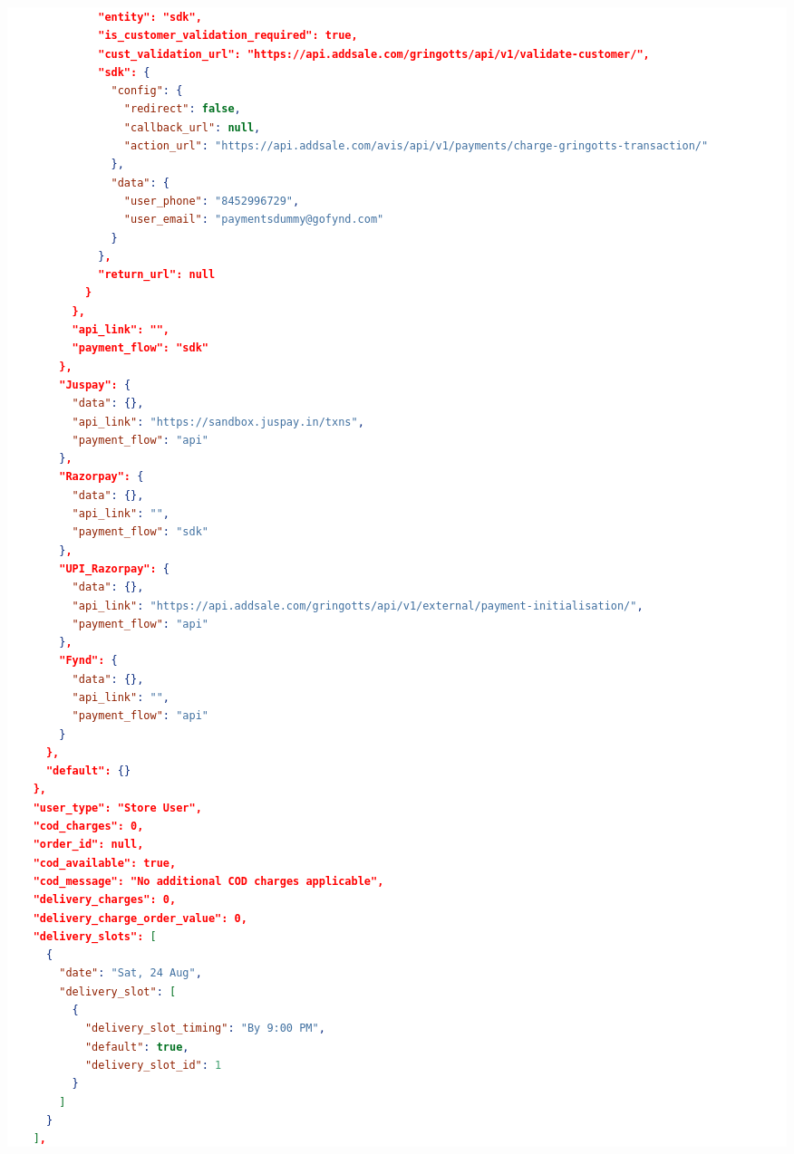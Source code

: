 ```json
              "entity": "sdk",
              "is_customer_validation_required": true,
              "cust_validation_url": "https://api.addsale.com/gringotts/api/v1/validate-customer/",
              "sdk": {
                "config": {
                  "redirect": false,
                  "callback_url": null,
                  "action_url": "https://api.addsale.com/avis/api/v1/payments/charge-gringotts-transaction/"
                },
                "data": {
                  "user_phone": "8452996729",
                  "user_email": "paymentsdummy@gofynd.com"
                }
              },
              "return_url": null
            }
          },
          "api_link": "",
          "payment_flow": "sdk"
        },
        "Juspay": {
          "data": {},
          "api_link": "https://sandbox.juspay.in/txns",
          "payment_flow": "api"
        },
        "Razorpay": {
          "data": {},
          "api_link": "",
          "payment_flow": "sdk"
        },
        "UPI_Razorpay": {
          "data": {},
          "api_link": "https://api.addsale.com/gringotts/api/v1/external/payment-initialisation/",
          "payment_flow": "api"
        },
        "Fynd": {
          "data": {},
          "api_link": "",
          "payment_flow": "api"
        }
      },
      "default": {}
    },
    "user_type": "Store User",
    "cod_charges": 0,
    "order_id": null,
    "cod_available": true,
    "cod_message": "No additional COD charges applicable",
    "delivery_charges": 0,
    "delivery_charge_order_value": 0,
    "delivery_slots": [
      {
        "date": "Sat, 24 Aug",
        "delivery_slot": [
          {
            "delivery_slot_timing": "By 9:00 PM",
            "default": true,
            "delivery_slot_id": 1
          }
        ]
      }
    ],
```